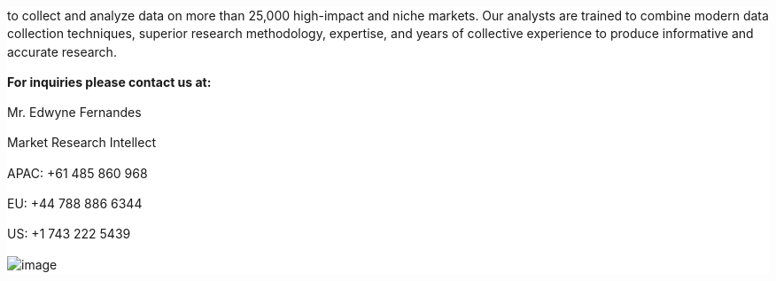 to collect and analyze data on more than 25,000 high-impact and niche markets. Our analysts are trained to combine modern data collection techniques, superior research methodology, expertise, and years of collective experience to produce informative and accurate research.</span></p><p><strong>For inquiries please contact us at:</strong></p><p>Mr. Edwyne Fernandes</p><p>Market Research Intellect</p><p>APAC: +61 485 860 968</p><p>EU: +44 788 886 6344</p><p>US: +1 743 222 5439</p>
![image](https://github.com/user-attachments/assets/22dc150b-a7f6-45c6-9407-0d36dbfcfaac)
